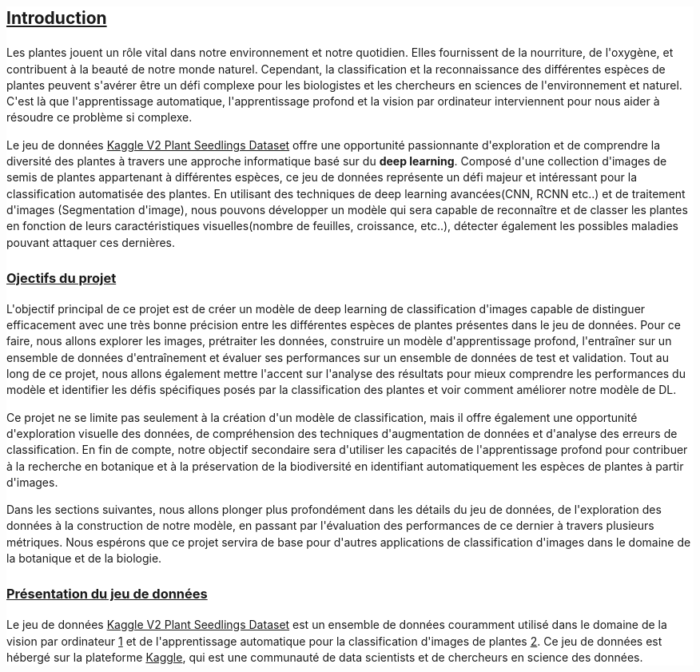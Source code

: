 ## <a name="section-1"></a>[Introduction](#section-1) 

<p align="left">Les plantes jouent un rôle vital dans notre environnement et notre quotidien. Elles fournissent de la nourriture, de l'oxygène, et contribuent à la beauté de notre monde naturel. Cependant, la classification et la reconnaissance des différentes espèces de plantes peuvent s'avérer être un défi complexe pour les biologistes  et les chercheurs en sciences de l'environnement et naturel. C'est là que l'apprentissage automatique, l'apprentissage profond et la vision par ordinateur interviennent pour nous aider à résoudre ce problème si complexe. </p>

Le jeu de données [Kaggle V2 Plant Seedlings Dataset](https://www.kaggle.com/datasets/vbookshelf/v2-plant-seedlings-dataset) offre une opportunité passionnante d'exploration et de comprendre la diversité des plantes à travers une approche informatique basé sur du **deep learning**. Composé d'une collection d'images de semis de plantes appartenant à différentes espèces, ce jeu de données représente un défi majeur et intéressant pour la classification automatisée des plantes. En utilisant des techniques de deep learning avancées(CNN, RCNN etc..) et de traitement d'images (Segmentation d'image), nous pouvons développer un modèle qui sera capable de reconnaître et de classer les plantes en fonction de leurs caractéristiques visuelles(nombre de feuilles, croissance, etc..), détecter également les possibles maladies pouvant attaquer ces dernières. 

### <a name="sous-section-11"></a>[Ojectifs du projet](#sous-section-11)
<p align="left"> L'objectif principal de ce projet est de créer un modèle de deep learning de classification d'images capable de distinguer efficacement avec une très bonne précision entre les différentes espèces de plantes présentes dans le jeu de données. Pour ce faire, nous allons explorer les images, prétraiter les données, construire un modèle d'apprentissage profond, l'entraîner sur un ensemble de données d'entraînement et évaluer ses performances sur un ensemble de données de test et validation. Tout au long de ce projet, nous allons également mettre l'accent sur l'analyse des résultats pour mieux comprendre les performances du modèle et identifier les défis spécifiques posés par la classification des plantes et voir comment améliorer notre modèle de DL. </p>

<p align="left">Ce projet ne se limite pas seulement à la création d'un modèle de classification, mais il offre également une opportunité d'exploration visuelle des données, de compréhension des techniques d'augmentation de données et d'analyse des erreurs de classification. En fin de compte, notre objectif secondaire sera d'utiliser les capacités de l'apprentissage profond pour contribuer à la recherche en botanique et à la préservation de la biodiversité en identifiant automatiquement les espèces de plantes à partir d'images.</p>

<p align="left">Dans les sections suivantes, nous allons plonger plus profondément dans les détails du jeu de données, de l'exploration des données à la construction de notre modèle, en passant par l'évaluation des performances de ce dernier à travers plusieurs métriques. Nous espérons que ce projet servira de base pour d'autres applications de classification d'images dans le domaine de la botanique et de la biologie.</p>

### <a name="sous-section-12"></a>[Présentation du jeu de données](#sous-section-12)

Le jeu de données [Kaggle V2 Plant Seedlings Dataset](https://www.kaggle.com/datasets/vbookshelf/v2-plant-seedlings-dataset) est un ensemble de données couramment utilisé dans le domaine de la vision par ordinateur [1](https://www.kaggle.com/code/allunia/computer-vision-with-seedlings/notebook) et de l'apprentissage automatique pour la classification d'images de plantes [2](https://www.researchgate.net/publication/332677611_An_Improved_Deep_Neural_Network_for_Classification_of_Plant_Seedling_Images). Ce jeu de données est hébergé sur la plateforme [Kaggle](https://www.kaggle.com/), qui est une communauté de data scientists et de chercheurs en science des données.
